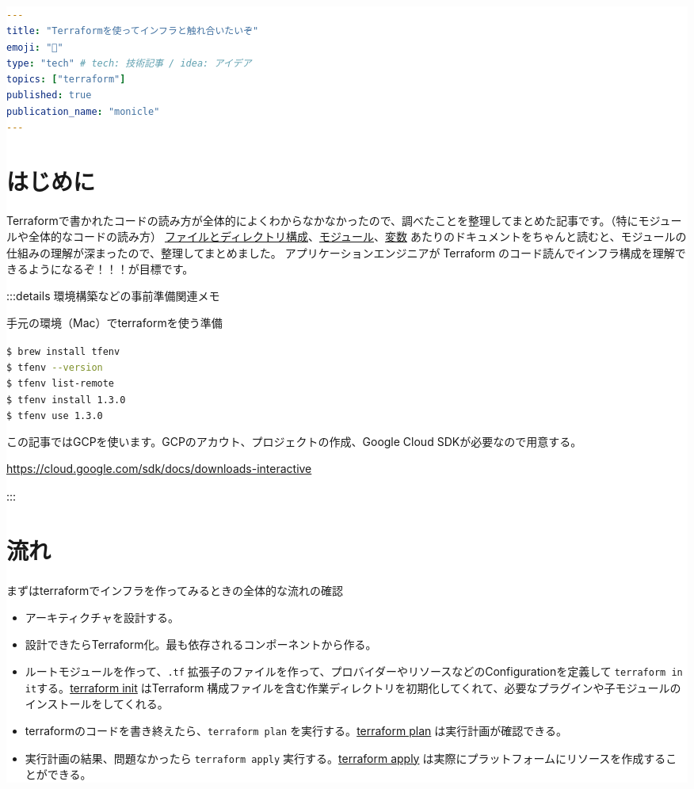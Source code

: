 ```yaml
---
title: "Terraformを使ってインフラと触れ合いたいぞ"
emoji: "🌊"
type: "tech" # tech: 技術記事 / idea: アイデア
topics: ["terraform"]
published: true
publication_name: "monicle"
---
```


# はじめに

Terraformで書かれたコードの読み方が全体的によくわからなかなかったので、調べたことを整理してまとめた記事です。（特にモジュールや全体的なコードの読み方）
[ファイルとディレクトリ構成](https://www.terraform.io/language/files)、[モジュール](https://www.terraform.io/language/modules)、[変数](https://www.terraform.io/language/values/variables) あたりのドキュメントをちゃんと読むと、モジュールの仕組みの理解が深まったので、整理してまとめました。
アプリケーションエンジニアが Terraform のコード読んでインフラ構成を理解できるようになるぞ！！！が目標です。

:::details 環境構築などの事前準備関連メモ

手元の環境（Mac）でterraformを使う準備

```bash
$ brew install tfenv
$ tfenv --version
$ tfenv list-remote
$ tfenv install 1.3.0
$ tfenv use 1.3.0
```


この記事ではGCPを使います。GCPのアカウト、プロジェクトの作成、Google Cloud SDKが必要なので用意する。

https://cloud.google.com/sdk/docs/downloads-interactive


:::


# 流れ

まずはterraformでインフラを作ってみるときの全体的な流れの確認

- アーキティクチャを設計する。
- 設計できたらTerraform化。最も依存されるコンポーネントから作る。
- ルートモジュールを作って、`.tf` 拡張子のファイルを作って、プロバイダーやリソースなどのConfigurationを定義して `terraform init`する。[terraform init](https://www.terraform.io/cli/commands/init) はTerraform 構成ファイルを含む作業ディレクトリを初期化してくれて、必要なプラグインや子モジュールのインストールをしてくれる。

- terraformのコードを書き終えたら、`terraform plan` を実行する。[terraform plan](https://www.terraform.io/cli/commands/plan) は実行計画が確認できる。

- 実行計画の結果、問題なかったら `terraform apply` 実行する。[terraform apply](https://www.terraform.io/cli/commands/apply) は実際にプラットフォームにリソースを作成することができる。
